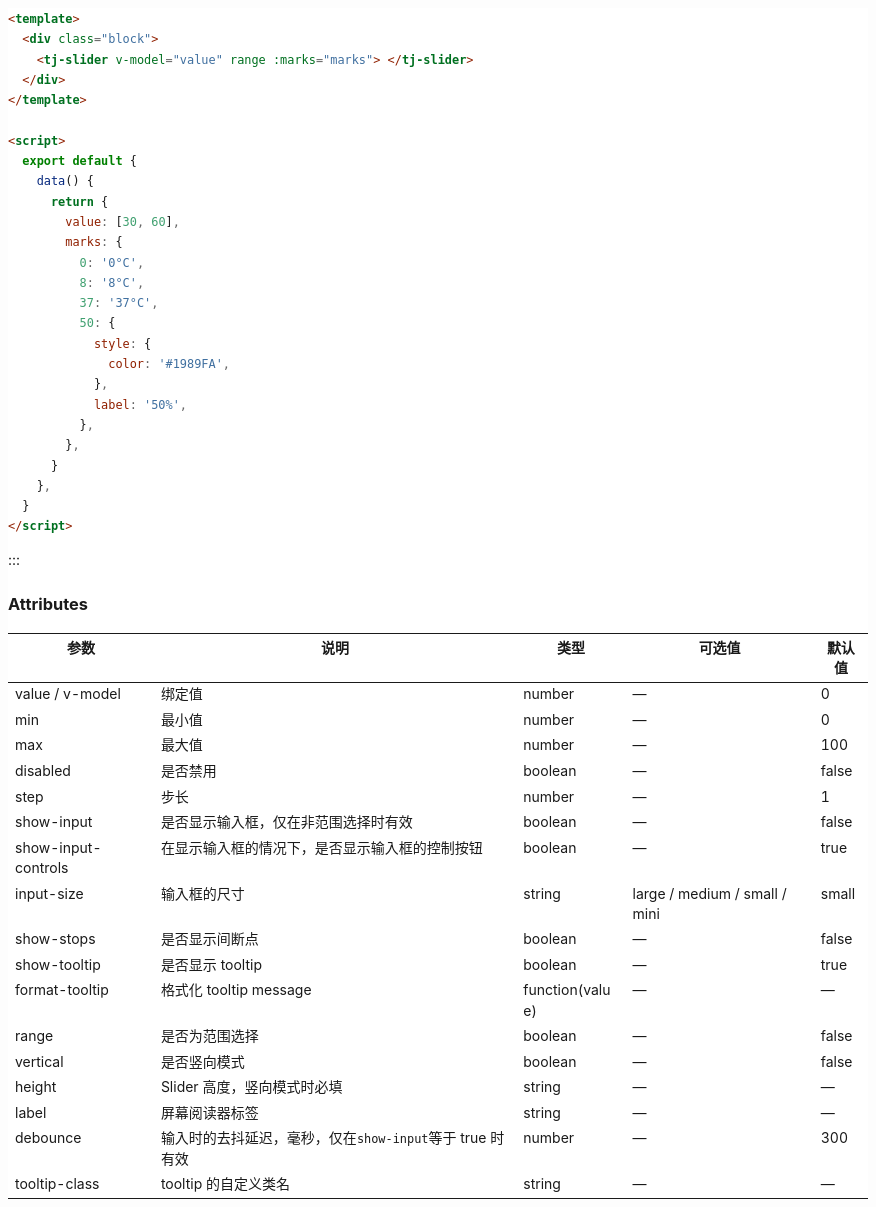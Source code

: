 ```html
<template>
  <div class="block">
    <tj-slider v-model="value" range :marks="marks"> </tj-slider>
  </div>
</template>

<script>
  export default {
    data() {
      return {
        value: [30, 60],
        marks: {
          0: '0°C',
          8: '8°C',
          37: '37°C',
          50: {
            style: {
              color: '#1989FA',
            },
            label: '50%',
          },
        },
      }
    },
  }
</script>
```

:::

### Attributes

| 参数                | 说明                                                                                    | 类型            | 可选值                        | 默认值 |
| ------------------- | --------------------------------------------------------------------------------------- | --------------- | ----------------------------- | ------ |
| value / v-model     | 绑定值                                                                                  | number          | —                             | 0      |
| min                 | 最小值                                                                                  | number          | —                             | 0      |
| max                 | 最大值                                                                                  | number          | —                             | 100    |
| disabled            | 是否禁用                                                                                | boolean         | —                             | false  |
| step                | 步长                                                                                    | number          | —                             | 1      |
| show-input          | 是否显示输入框，仅在非范围选择时有效                                                    | boolean         | —                             | false  |
| show-input-controls | 在显示输入框的情况下，是否显示输入框的控制按钮                                          | boolean         | —                             | true   |
| input-size          | 输入框的尺寸                                                                            | string          | large / medium / small / mini | small  |
| show-stops          | 是否显示间断点                                                                          | boolean         | —                             | false  |
| show-tooltip        | 是否显示 tooltip                                                                        | boolean         | —                             | true   |
| format-tooltip      | 格式化 tooltip message                                                                  | function(value) | —                             | —      |
| range               | 是否为范围选择                                                                          | boolean         | —                             | false  |
| vertical            | 是否竖向模式                                                                            | boolean         | —                             | false  |
| height              | Slider 高度，竖向模式时必填                                                             | string          | —                             | —      |
| label               | 屏幕阅读器标签                                                                          | string          | —                             | —      |
| debounce            | 输入时的去抖延迟，毫秒，仅在`show-input`等于 true 时有效                                | number          | —                             | 300    |
| tooltip-class       | tooltip 的自定义类名                                                                    | string          | —                             | —      |